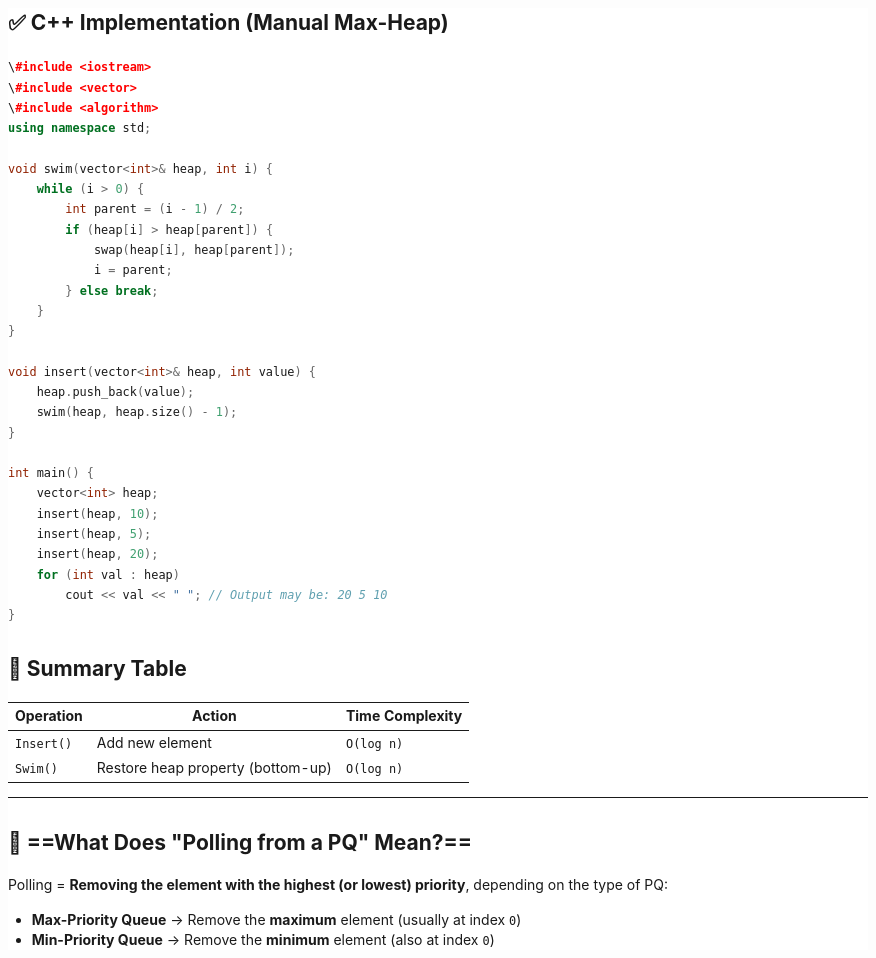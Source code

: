 ## ✅ C++ Implementation (Manual Max-Heap)

```C++
\#include <iostream>
\#include <vector>
\#include <algorithm>
using namespace std;

void swim(vector<int>& heap, int i) {
    while (i > 0) {
        int parent = (i - 1) / 2;
        if (heap[i] > heap[parent]) {
            swap(heap[i], heap[parent]);
            i = parent;
        } else break;
    }
}

void insert(vector<int>& heap, int value) {
    heap.push_back(value);
    swim(heap, heap.size() - 1);
}

int main() {
    vector<int> heap;
    insert(heap, 10);
    insert(heap, 5);
    insert(heap, 20);
    for (int val : heap)
        cout << val << " "; // Output may be: 20 5 10
}
```

## 📌 Summary Table

|Operation|Action|Time Complexity|
|---|---|---|
|`Insert()`|Add new element|`O(log n)`|
|`Swim()`|Restore heap property (bottom-up)|`O(log n)`|

---

  

## 🧠 ==What Does "Polling from a PQ" Mean?==

Polling = **Removing the element with the highest (or lowest) priority**, depending on the type of PQ:

- **Max-Priority Queue** → Remove the **maximum** element (usually at index `0`)
- **Min-Priority Queue** → Remove the **minimum** element (also at index `0`)
